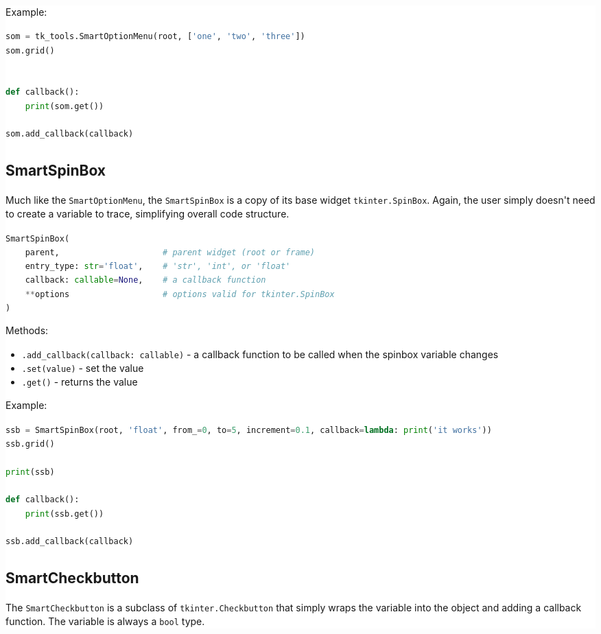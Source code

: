 Example:

```python
som = tk_tools.SmartOptionMenu(root, ['one', 'two', 'three'])
som.grid()


def callback():
    print(som.get())

som.add_callback(callback)
```

## SmartSpinBox

Much like the `SmartOptionMenu`, the `SmartSpinBox` is a copy of its
base widget `tkinter.SpinBox`.  Again, the user simply doesn't need
to create a variable to trace, simplifying overall code structure.

```python
SmartSpinBox(
    parent,                     # parent widget (root or frame)
    entry_type: str='float',    # 'str', 'int', or 'float'
    callback: callable=None,    # a callback function
    **options                   # options valid for tkinter.SpinBox
)
```

Methods:

 - `.add_callback(callback: callable)` - a callback function to be called
 when the spinbox variable changes
 - `.set(value)` - set the value
 - `.get()` - returns the value

Example:

```python
ssb = SmartSpinBox(root, 'float', from_=0, to=5, increment=0.1, callback=lambda: print('it works'))
ssb.grid()

print(ssb)

def callback():
    print(ssb.get())

ssb.add_callback(callback)
```

## SmartCheckbutton

The `SmartCheckbutton` is a subclass of `tkinter.Checkbutton` that simply
wraps the variable into the object and adding a callback function.  The
variable is always a `bool` type.
